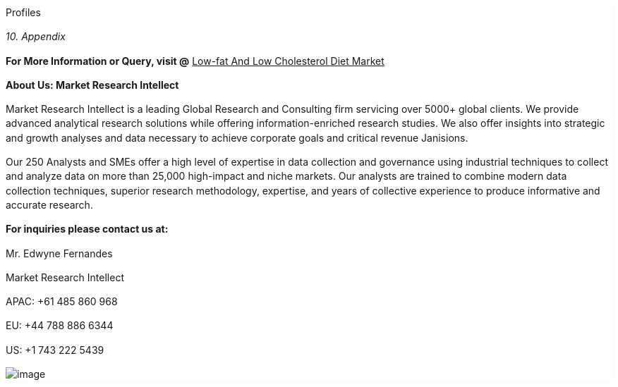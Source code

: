 Profiles</span></em></p><p><em><span class="font-[700]">10. Appendix</span></em></p><p><span class="font-[700]"><strong>For More Information or Query, visit&nbsp;@</strong>&nbsp;</span><span class="font-[700]"><a href="https://www.marketresearchintellect.com/product/global-low-fat-and-low-cholesterol-diet-market/?utm_source=Linkedin&utm_medium=042" target="_blank" data-tracking-control-name="article-ssr-frontend-pulse_little-text-block" data-tracking-will-navigate="" data-test-link="">Low-fat And Low Cholesterol Diet Market</a></span></p><p><strong><span class="font-[700]">About Us: Market Research Intellect</span></strong></p><p><span class="">Market Research Intellect is a leading Global Research and Consulting firm servicing over 5000+ global clients. We provide advanced analytical research solutions while offering information-enriched research studies.&nbsp;</span>We also offer insights into strategic and growth analyses and data necessary to achieve corporate goals and critical revenue Janisions.</p><p><span class="">Our 250 Analysts and SMEs offer a high level of expertise in data collection and governance using industrial techniques to collect and analyze data on more than 25,000 high-impact and niche markets. Our analysts are trained to combine modern data collection techniques, superior research methodology, expertise, and years of collective experience to produce informative and accurate research.</span></p><p><strong>For inquiries please contact us at:</strong></p><p>Mr. Edwyne Fernandes</p><p>Market Research Intellect</p><p>APAC: +61 485 860 968</p><p>EU: +44 788 886 6344</p><p>US: +1 743 222 5439</p>
![image](https://github.com/user-attachments/assets/78028df1-bbe0-4bac-8e13-c9dd0b99b2f6)
